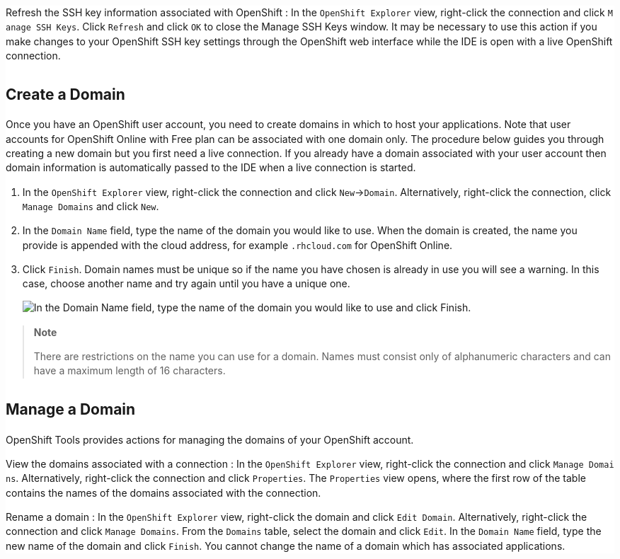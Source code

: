 Refresh the SSH key information associated with OpenShift
:   In the `OpenShift Explorer` view, right-click the connection and
    click `Manage SSH Keys`. Click `Refresh` and click `OK` to close the
    Manage SSH Keys window. It may be necessary to use this action if
    you make changes to your OpenShift SSH key settings through the
    OpenShift web interface while the IDE is open with a live OpenShift
    connection.

## Create a Domain

Once you have an OpenShift user account, you need to create domains in
which to host your applications. Note that user accounts for OpenShift
Online with Free plan can be associated with one domain only. The
procedure below guides you through creating a new domain but you first
need a live connection. If you already have a domain associated with
your user account then domain information is automatically passed to the
IDE when a live connection is started.

1.  In the `OpenShift Explorer` view, right-click the connection and
    click `New`→`Domain`. Alternatively, right-click the connection,
    click `Manage Domains` and click `New`.

2.  In the `Domain Name` field, type the name of the domain you would
    like to use. When the domain is created, the name you provide is
    appended with the cloud address, for example `.rhcloud.com` for
    OpenShift Online.

3.  Click `Finish`. Domain names must be unique so if the name you have
    chosen is already in use you will see a warning. In this case,
    choose another name and try again until you have a unique one.

    ![ In the `Domain Name` field, type the name of the domain you would
    like to use and click `Finish`. ](images/4326.png)

> **Note**
>
> There are restrictions on the name you can use for a domain. Names
> must consist only of alphanumeric characters and can have a maximum
> length of 16 characters.

## Manage a Domain

OpenShift Tools provides actions for managing the domains of your
OpenShift account.

View the domains associated with a connection
:   In the `OpenShift Explorer` view, right-click the connection and
    click `Manage Domains`. Alternatively, right-click the connection
    and click `Properties`. The `Properties` view opens, where the first
    row of the table contains the names of the domains associated with
    the connection.

Rename a domain
:   In the `OpenShift Explorer` view, right-click the domain and click
    `Edit Domain`. Alternatively, right-click the connection and click
    `Manage Domains`. From the `Domains` table, select the domain and
    click `Edit`. In the `Domain Name` field, type the new name of the
    domain and click `Finish`. You cannot change the name of a domain
    which has associated applications.
